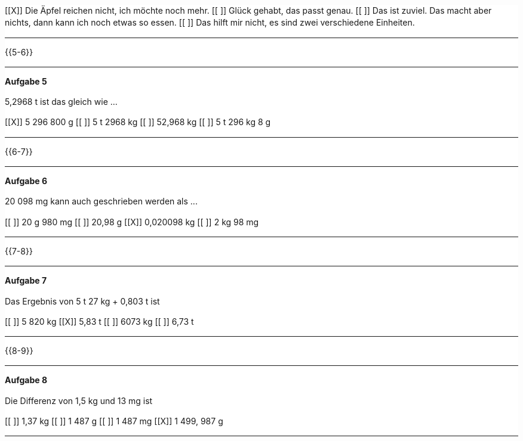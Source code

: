 [[X]] Die Äpfel reichen nicht, ich möchte noch mehr.
[[ ]] Glück gehabt, das passt genau.
[[ ]] Das ist zuviel. Das macht aber nichts, dann kann ich noch etwas so essen.
[[ ]] Das hilft mir nicht, es sind zwei verschiedene Einheiten.

********************************


{{5-6}}
********************************
**Aufgabe 5**

5,2968 t ist das gleich wie ...

[[X]] 5 296 800 g
[[ ]] 5 t 2968 kg
[[ ]] 52,968 kg
[[ ]]  5 t 296 kg 8 g
********************************


{{6-7}}
********************************
**Aufgabe 6**

  20 098 mg kann auch geschrieben werden als ...

[[ ]] 20 g 980 mg
[[ ]] 20,98 g
[[X]] 0,020098 kg
[[ ]] 2 kg 98 mg
********************************


{{7-8}}
********************************
**Aufgabe 7**

Das Ergebnis von 5 t 27 kg + 0,803 t ist

[[ ]] 5 820 kg
[[X]] 5,83 t
[[ ]] 6073 kg
[[ ]] 6,73 t
********************************


{{8-9}}
********************************
**Aufgabe 8**

Die Differenz von 1,5 kg und 13 mg ist

[[ ]] 1,37 kg
[[ ]] 1 487 g
[[ ]] 1 487 mg
[[X]] 1 499, 987 g
********************************
